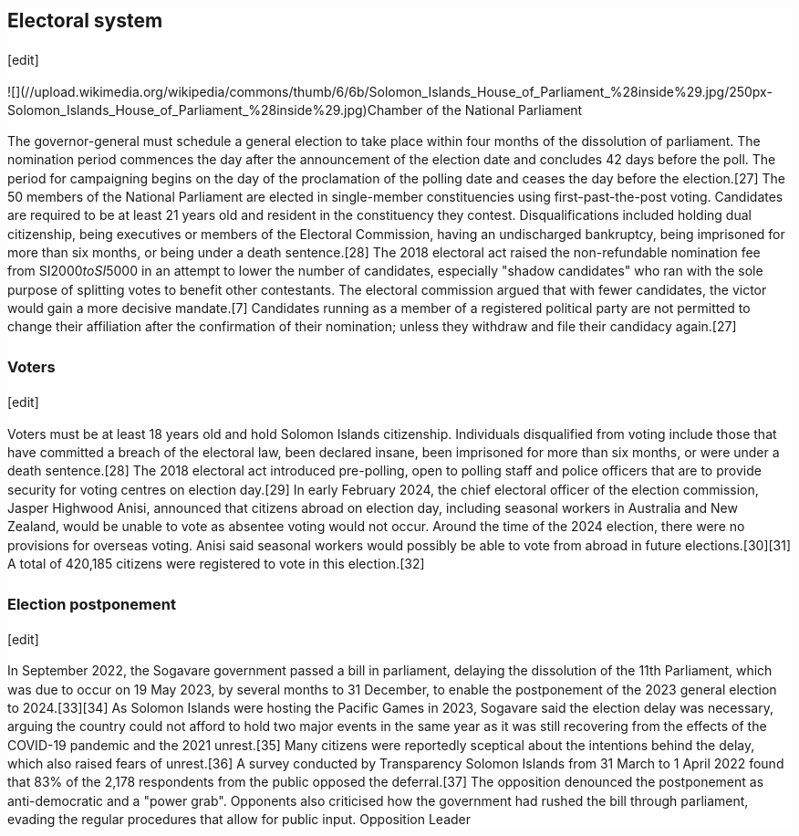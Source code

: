 ## Electoral system

[edit]

![](//upload.wikimedia.org/wikipedia/commons/thumb/6/6b/Solomon_Islands_House_of_Parliament_%28inside%29.jpg/250px-
Solomon_Islands_House_of_Parliament_%28inside%29.jpg)Chamber of the National
Parliament

The governor-general must schedule a general election to take place within
four months of the dissolution of parliament. The nomination period commences
the day after the announcement of the election date and concludes 42 days
before the poll. The period for campaigning begins on the day of the
proclamation of the polling date and ceases the day before the election.[27]
The 50 members of the National Parliament are elected in single-member
constituencies using first-past-the-post voting. Candidates are required to be
at least 21 years old and resident in the constituency they contest.
Disqualifications included holding dual citizenship, being executives or
members of the Electoral Commission, having an undischarged bankruptcy, being
imprisoned for more than six months, or being under a death sentence.[28] The
2018 electoral act raised the non-refundable nomination fee from SI$2000 to
SI$5000 in an attempt to lower the number of candidates, especially "shadow
candidates" who ran with the sole purpose of splitting votes to benefit other
contestants. The electoral commission argued that with fewer candidates, the
victor would gain a more decisive mandate.[7] Candidates running as a member
of a registered political party are not permitted to change their affiliation
after the confirmation of their nomination; unless they withdraw and file
their candidacy again.[27]

### Voters

[edit]

Voters must be at least 18 years old and hold Solomon Islands citizenship.
Individuals disqualified from voting include those that have committed a
breach of the electoral law, been declared insane, been imprisoned for more
than six months, or were under a death sentence.[28] The 2018 electoral act
introduced pre-polling, open to polling staff and police officers that are to
provide security for voting centres on election day.[29] In early February
2024, the chief electoral officer of the election commission, Jasper Highwood
Anisi, announced that citizens abroad on election day, including seasonal
workers in Australia and New Zealand, would be unable to vote as absentee
voting would not occur. Around the time of the 2024 election, there were no
provisions for overseas voting. Anisi said seasonal workers would possibly be
able to vote from abroad in future elections.[30][31] A total of 420,185
citizens were registered to vote in this election.[32]

### Election postponement

[edit]

In September 2022, the Sogavare government passed a bill in parliament,
delaying the dissolution of the 11th Parliament, which was due to occur on 19
May 2023, by several months to 31 December, to enable the postponement of the
2023 general election to 2024.[33][34] As Solomon Islands were hosting the
Pacific Games in 2023, Sogavare said the election delay was necessary, arguing
the country could not afford to hold two major events in the same year as it
was still recovering from the effects of the COVID-19 pandemic and the 2021
unrest.[35] Many citizens were reportedly sceptical about the intentions
behind the delay, which also raised fears of unrest.[36] A survey conducted by
Transparency Solomon Islands from 31 March to 1 April 2022 found that 83% of
the 2,178 respondents from the public opposed the deferral.[37] The opposition
denounced the postponement as anti-democratic and a "power grab". Opponents
also criticised how the government had rushed the bill through parliament,
evading the regular procedures that allow for public input. Opposition Leader